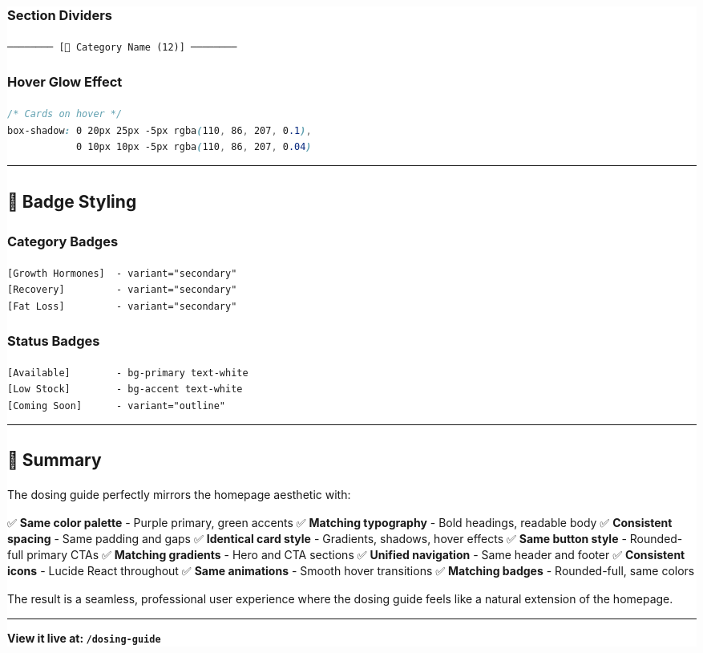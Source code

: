 ### Section Dividers
```
──────── [🧪 Category Name (12)] ────────
```

### Hover Glow Effect
```css
/* Cards on hover */
box-shadow: 0 20px 25px -5px rgba(110, 86, 207, 0.1),
            0 10px 10px -5px rgba(110, 86, 207, 0.04)
```

---

## 🎨 Badge Styling

### Category Badges
```
[Growth Hormones]  - variant="secondary"
[Recovery]         - variant="secondary"
[Fat Loss]         - variant="secondary"
```

### Status Badges
```
[Available]        - bg-primary text-white
[Low Stock]        - bg-accent text-white
[Coming Soon]      - variant="outline"
```

---

## 📝 Summary

The dosing guide perfectly mirrors the homepage aesthetic with:

✅ **Same color palette** - Purple primary, green accents
✅ **Matching typography** - Bold headings, readable body
✅ **Consistent spacing** - Same padding and gaps
✅ **Identical card style** - Gradients, shadows, hover effects
✅ **Same button style** - Rounded-full primary CTAs
✅ **Matching gradients** - Hero and CTA sections
✅ **Unified navigation** - Same header and footer
✅ **Consistent icons** - Lucide React throughout
✅ **Same animations** - Smooth hover transitions
✅ **Matching badges** - Rounded-full, same colors

The result is a seamless, professional user experience where the dosing guide feels like a natural extension of the homepage.

---

**View it live at: `/dosing-guide`**

